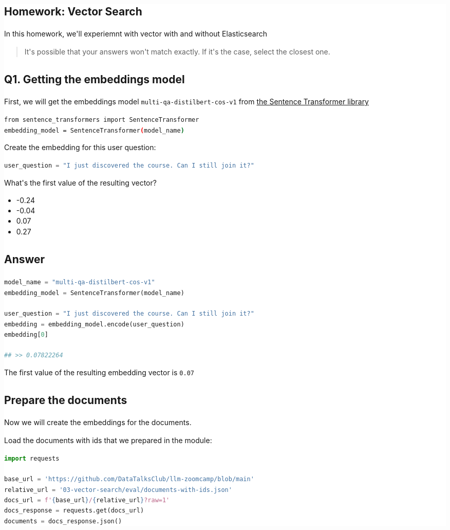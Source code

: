 ## Homework: Vector Search

In this homework, we'll experiemnt with vector with and without Elasticsearch

> It's possible that your answers won't match exactly. If it's the case, select the closest one.


## Q1. Getting the embeddings model

First, we will get the embeddings model `multi-qa-distilbert-cos-v1` from
[the Sentence Transformer library](https://www.sbert.net/docs/sentence_transformer/pretrained_models.html#model-overview)

```bash
from sentence_transformers import SentenceTransformer
embedding_model = SentenceTransformer(model_name)
```

Create the embedding for this user question:

```python
user_question = "I just discovered the course. Can I still join it?"
```

What's the first value of the resulting vector?

* -0.24
* -0.04
* 0.07
* 0.27

## Answer

```python
model_name = "multi-qa-distilbert-cos-v1"
embedding_model = SentenceTransformer(model_name)

user_question = "I just discovered the course. Can I still join it?"
embedding = embedding_model.encode(user_question)
embedding[0]

## >> 0.07822264
```

The first value of the resulting embedding vector is `0.07`


## Prepare the documents

Now we will create the embeddings for the documents.

Load the documents with ids that we prepared in the module:

```python
import requests 

base_url = 'https://github.com/DataTalksClub/llm-zoomcamp/blob/main'
relative_url = '03-vector-search/eval/documents-with-ids.json'
docs_url = f'{base_url}/{relative_url}?raw=1'
docs_response = requests.get(docs_url)
documents = docs_response.json()
```
